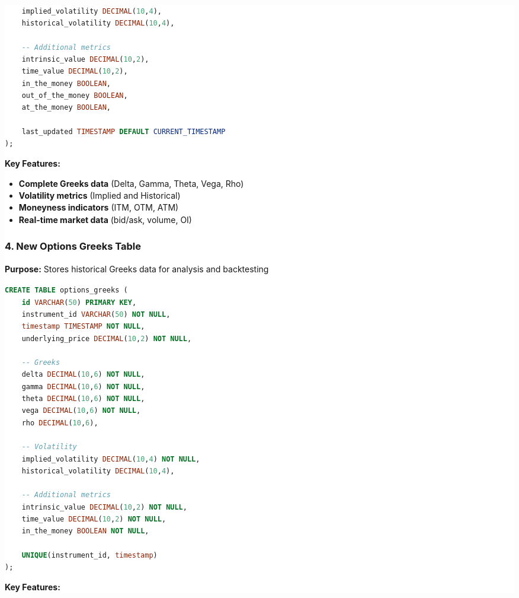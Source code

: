 ```sql
    implied_volatility DECIMAL(10,4),
    historical_volatility DECIMAL(10,4),

    -- Additional metrics
    intrinsic_value DECIMAL(10,2),
    time_value DECIMAL(10,2),
    in_the_money BOOLEAN,
    out_of_the_money BOOLEAN,
    at_the_money BOOLEAN,

    last_updated TIMESTAMP DEFAULT CURRENT_TIMESTAMP
);
```

**Key Features:**

- **Complete Greeks data** (Delta, Gamma, Theta, Vega, Rho)
- **Volatility metrics** (Implied and Historical)
- **Moneyness indicators** (ITM, OTM, ATM)
- **Real-time market data** (bid/ask, volume, OI)

### **4. New Options Greeks Table**

**Purpose:** Stores historical Greeks data for analysis and backtesting

```sql
CREATE TABLE options_greeks (
    id VARCHAR(50) PRIMARY KEY,
    instrument_id VARCHAR(50) NOT NULL,
    timestamp TIMESTAMP NOT NULL,
    underlying_price DECIMAL(10,2) NOT NULL,

    -- Greeks
    delta DECIMAL(10,6) NOT NULL,
    gamma DECIMAL(10,6) NOT NULL,
    theta DECIMAL(10,6) NOT NULL,
    vega DECIMAL(10,6) NOT NULL,
    rho DECIMAL(10,6),

    -- Volatility
    implied_volatility DECIMAL(10,4) NOT NULL,
    historical_volatility DECIMAL(10,4),

    -- Additional metrics
    intrinsic_value DECIMAL(10,2) NOT NULL,
    time_value DECIMAL(10,2) NOT NULL,
    in_the_money BOOLEAN NOT NULL,

    UNIQUE(instrument_id, timestamp)
);
```

**Key Features:**
